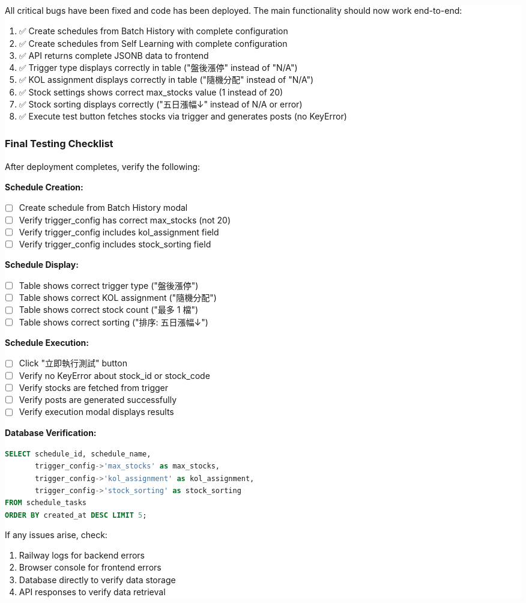 All critical bugs have been fixed and code has been deployed. The main functionality should now work end-to-end:

1. ✅ Create schedules from Batch History with complete configuration
2. ✅ Create schedules from Self Learning with complete configuration
3. ✅ API returns complete JSONB data to frontend
4. ✅ Trigger type displays correctly in table ("盤後漲停" instead of "N/A")
5. ✅ KOL assignment displays correctly in table ("隨機分配" instead of "N/A")
6. ✅ Stock settings shows correct max_stocks value (1 instead of 20)
7. ✅ Stock sorting displays correctly ("五日漲幅↓" instead of N/A or error)
8. ✅ Execute test button fetches stocks via trigger and generates posts (no KeyError)

### Final Testing Checklist

After deployment completes, verify the following:

**Schedule Creation:**
- [ ] Create schedule from Batch History modal
- [ ] Verify trigger_config has correct max_stocks (not 20)
- [ ] Verify trigger_config includes kol_assignment field
- [ ] Verify trigger_config includes stock_sorting field

**Schedule Display:**
- [ ] Table shows correct trigger type ("盤後漲停")
- [ ] Table shows correct KOL assignment ("隨機分配")
- [ ] Table shows correct stock count ("最多 1 檔")
- [ ] Table shows correct sorting ("排序: 五日漲幅↓")

**Schedule Execution:**
- [ ] Click "立即執行測試" button
- [ ] Verify no KeyError about stock_id or stock_code
- [ ] Verify stocks are fetched from trigger
- [ ] Verify posts are generated successfully
- [ ] Verify execution modal displays results

**Database Verification:**
```sql
SELECT schedule_id, schedule_name,
       trigger_config->'max_stocks' as max_stocks,
       trigger_config->'kol_assignment' as kol_assignment,
       trigger_config->'stock_sorting' as stock_sorting
FROM schedule_tasks
ORDER BY created_at DESC LIMIT 5;
```

If any issues arise, check:
1. Railway logs for backend errors
2. Browser console for frontend errors
3. Database directly to verify data storage
4. API responses to verify data retrieval
